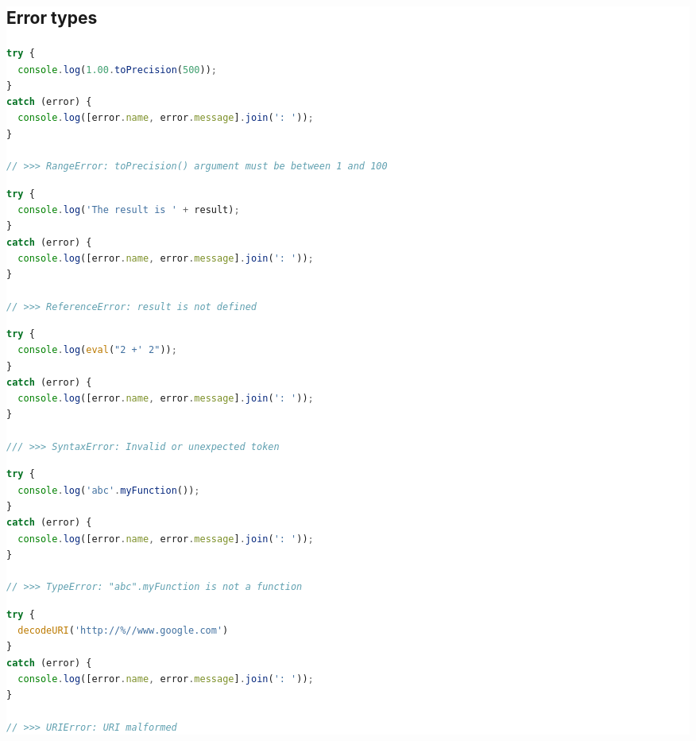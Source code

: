 ## Error types

```js
try {
  console.log(1.00.toPrecision(500));
}
catch (error) {
  console.log([error.name, error.message].join(': '));
}

// >>> RangeError: toPrecision() argument must be between 1 and 100
```

```js
try {
  console.log('The result is ' + result);
}
catch (error) {
  console.log([error.name, error.message].join(': '));
}

// >>> ReferenceError: result is not defined
```

```js
try {
  console.log(eval("2 +' 2"));
}
catch (error) {
  console.log([error.name, error.message].join(': '));
}

/// >>> SyntaxError: Invalid or unexpected token
```

```js
try {
  console.log('abc'.myFunction());
}
catch (error) {
  console.log([error.name, error.message].join(': '));
}

// >>> TypeError: "abc".myFunction is not a function
```

```js
try {
  decodeURI('http://%//www.google.com')
}
catch (error) {
  console.log([error.name, error.message].join(': '));
}

// >>> URIError: URI malformed
```


  [model]: 'M2'